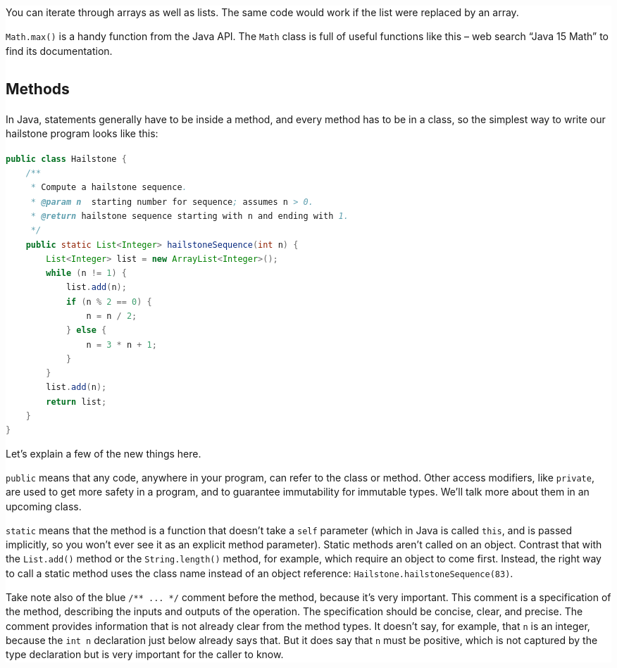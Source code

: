You can iterate through arrays as well as lists. The same code would work if the list were replaced by an array.

`Math.max()` is a handy function from the Java API. The `Math` class is full of useful functions like this – web search “Java 15 Math” to find its documentation.

## Methods

In Java, statements generally have to be inside a method, and every method has to be in a class, so the simplest way to write our hailstone program looks like this:

```java
public class Hailstone {
    /**
     * Compute a hailstone sequence.
     * @param n  starting number for sequence; assumes n > 0.
     * @return hailstone sequence starting with n and ending with 1.
     */
    public static List<Integer> hailstoneSequence(int n) {
        List<Integer> list = new ArrayList<Integer>();
        while (n != 1) {
            list.add(n);
            if (n % 2 == 0) {
                n = n / 2;
            } else {
                n = 3 * n + 1;
            }
        }
        list.add(n);
        return list;
    }
}
```

Let’s explain a few of the new things here.

`public` means that any code, anywhere in your program, can refer to the class or method. Other access modifiers, like `private`, are used to get more safety in a program, and to guarantee immutability for immutable types. We’ll talk more about them in an upcoming class.

`static` means that the method is a function that doesn’t take a `self` parameter (which in Java is called `this`, and is passed implicitly, so you won’t ever see it as an explicit method parameter). Static methods aren’t called on an object. Contrast that with the `List.add()` method or the `String.length()` method, for example, which require an object to come first. Instead, the right way to call a static method uses the class name instead of an object reference: `Hailstone.hailstoneSequence(83)`.

Take note also of the blue `/** ... */` comment before the method, because it’s very important. This comment is a specification of the method, describing the inputs and outputs of the operation. The specification should be concise, clear, and precise. The comment provides information that is not already clear from the method types. It doesn’t say, for example, that `n` is an integer, because the `int n` declaration just below already says that. But it does say that `n` must be positive, which is not captured by the type declaration but is very important for the caller to know.
